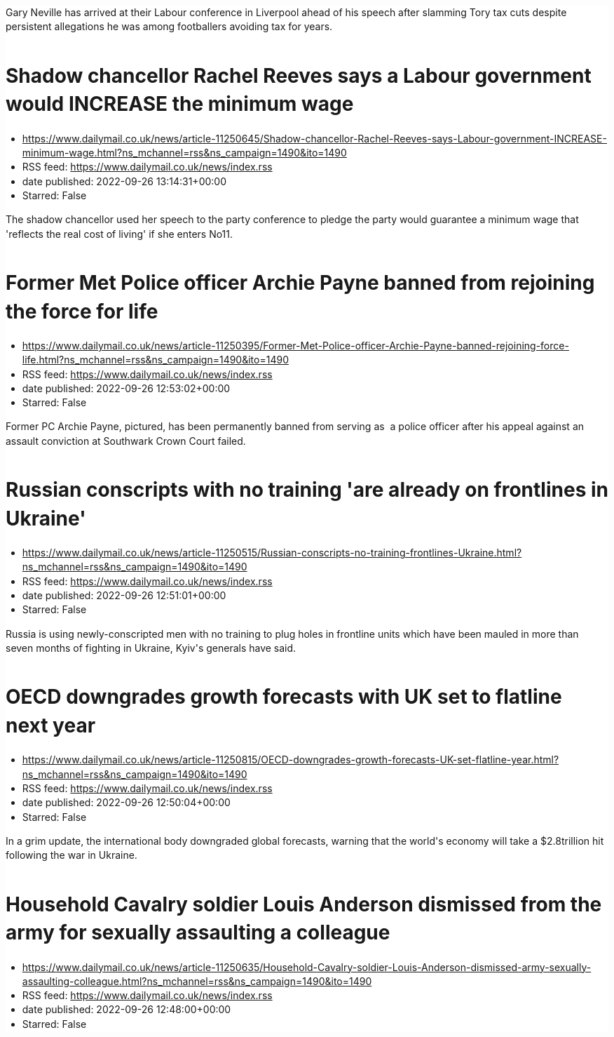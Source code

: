 Gary Neville has arrived at their Labour conference in Liverpool ahead of his speech after slamming Tory tax cuts despite  persistent allegations he was among footballers avoiding tax for years.

# Shadow chancellor Rachel Reeves says a Labour government would INCREASE the minimum wage
 - https://www.dailymail.co.uk/news/article-11250645/Shadow-chancellor-Rachel-Reeves-says-Labour-government-INCREASE-minimum-wage.html?ns_mchannel=rss&ns_campaign=1490&ito=1490
 - RSS feed: https://www.dailymail.co.uk/news/index.rss
 - date published: 2022-09-26 13:14:31+00:00
 - Starred: False

The shadow chancellor used her speech to the party conference to pledge the party would guarantee a minimum wage that 'reflects the real cost of living' if she enters No11.

# Former Met Police officer Archie Payne banned from rejoining the force for life
 - https://www.dailymail.co.uk/news/article-11250395/Former-Met-Police-officer-Archie-Payne-banned-rejoining-force-life.html?ns_mchannel=rss&ns_campaign=1490&ito=1490
 - RSS feed: https://www.dailymail.co.uk/news/index.rss
 - date published: 2022-09-26 12:53:02+00:00
 - Starred: False

Former PC Archie Payne, pictured, has been permanently banned from serving as  a police officer after his appeal against an assault conviction at Southwark Crown Court failed.

# Russian conscripts with no training 'are already on frontlines in Ukraine'
 - https://www.dailymail.co.uk/news/article-11250515/Russian-conscripts-no-training-frontlines-Ukraine.html?ns_mchannel=rss&ns_campaign=1490&ito=1490
 - RSS feed: https://www.dailymail.co.uk/news/index.rss
 - date published: 2022-09-26 12:51:01+00:00
 - Starred: False

Russia is using newly-conscripted men with no training to plug holes in frontline units which have been mauled in more than seven months of fighting in Ukraine, Kyiv's generals have said.

# OECD downgrades growth forecasts with UK set to flatline next year
 - https://www.dailymail.co.uk/news/article-11250815/OECD-downgrades-growth-forecasts-UK-set-flatline-year.html?ns_mchannel=rss&ns_campaign=1490&ito=1490
 - RSS feed: https://www.dailymail.co.uk/news/index.rss
 - date published: 2022-09-26 12:50:04+00:00
 - Starred: False

In a grim update, the international body downgraded global forecasts, warning that the world's economy will take a $2.8trillion hit following the war in Ukraine.

# Household Cavalry soldier Louis Anderson dismissed from the army for sexually assaulting a colleague
 - https://www.dailymail.co.uk/news/article-11250635/Household-Cavalry-soldier-Louis-Anderson-dismissed-army-sexually-assaulting-colleague.html?ns_mchannel=rss&ns_campaign=1490&ito=1490
 - RSS feed: https://www.dailymail.co.uk/news/index.rss
 - date published: 2022-09-26 12:48:00+00:00
 - Starred: False
